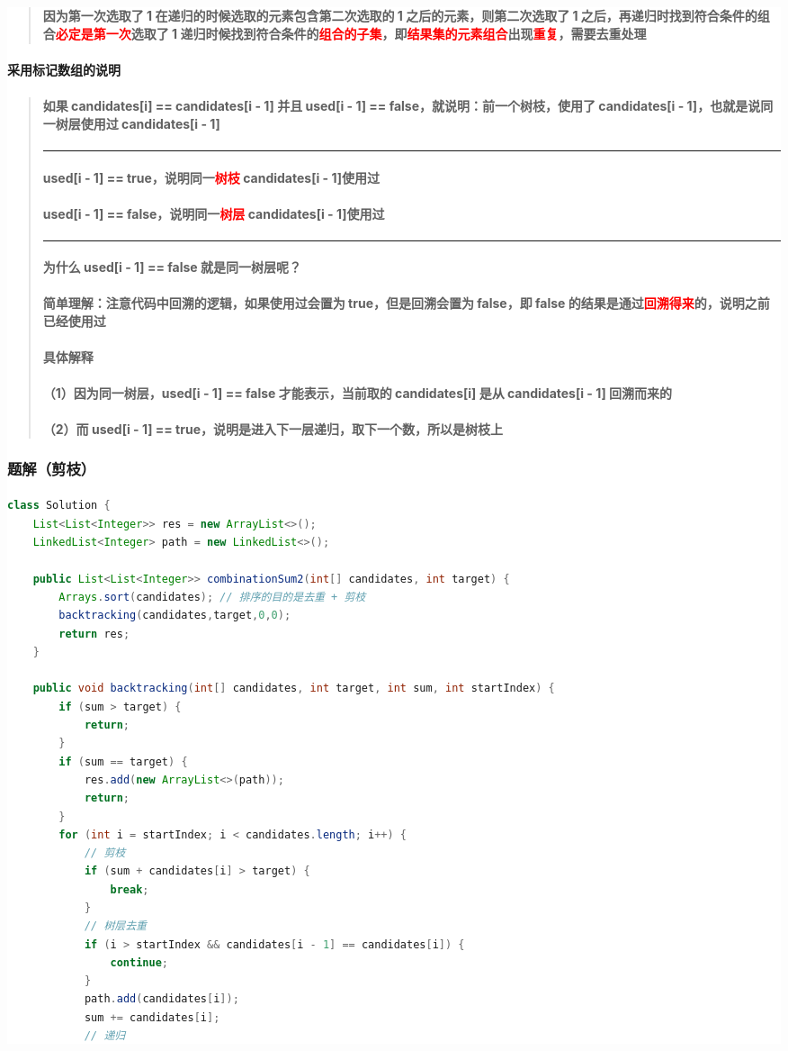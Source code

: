 > #### 因为第一次选取了 1 在递归的时候选取的元素包含第二次选取的 1 之后的元素，则第二次选取了 1 之后，再递归时找到符合条件的组合<span style="color:red;font-weight:bold">必定是第一次</span>选取了 1 递归时候找到符合条件的<span style="color:red;font-weight:bold">组合的子集</span>，即<span style="color:red;font-weight:bold">结果集的元素组合</span>出现<span style="color:red;font-weight:bold">重复</span>，需要去重处理

#### 采用标记数组的说明

> #### 如果 candidates[i] == candidates[i - 1] 并且 used[i - 1] == false，就说明：前一个树枝，使用了 candidates[i - 1]，也就是说同一树层使用过 candidates[i - 1]
>
> ---
>
> #### used[i - 1] == true，说明同一<span style="color:red;font-weight:bold">树枝</span> candidates[i - 1]使用过
>
> #### used[i - 1] == false，说明同一<span style="color:red;font-weight:bold">树层</span> candidates[i - 1]使用过
>
> ---
>
> #### 为什么 used[i - 1] == false 就是同一树层呢？
>
> #### 简单理解：注意代码中回溯的逻辑，如果使用过会置为 true，但是回溯会置为 false，即 false 的结果是通过<span style="color:red;font-weight:bold">回溯得来</span>的，说明之前已经使用过
>
> #### 具体解释
>
> #### （1）因为同一树层，used[i - 1] == false 才能表示，当前取的 candidates[i] 是从 candidates[i - 1] 回溯而来的
>
> #### （2）而 used[i - 1] == true，说明是进入下一层递归，取下一个数，所以是树枝上

### 题解（剪枝）

```java
class Solution {
    List<List<Integer>> res = new ArrayList<>();
    LinkedList<Integer> path = new LinkedList<>();

    public List<List<Integer>> combinationSum2(int[] candidates, int target) {
        Arrays.sort(candidates); // 排序的目的是去重 + 剪枝
        backtracking(candidates,target,0,0);
        return res;
    }

    public void backtracking(int[] candidates, int target, int sum, int startIndex) {
        if (sum > target) {
            return;
        }
        if (sum == target) {
            res.add(new ArrayList<>(path));
            return;
        }
        for (int i = startIndex; i < candidates.length; i++) {
            // 剪枝
            if (sum + candidates[i] > target) {
                break;
            }
            // 树层去重
            if (i > startIndex && candidates[i - 1] == candidates[i]) {
                continue;
            }
            path.add(candidates[i]);
            sum += candidates[i];
            // 递归
```